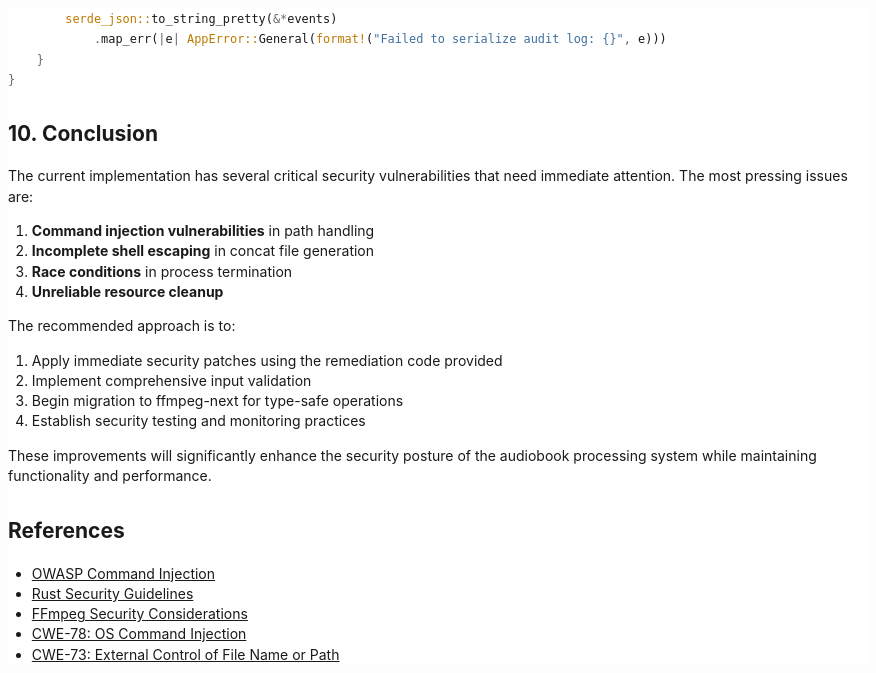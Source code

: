 ```rust
        serde_json::to_string_pretty(&*events)
            .map_err(|e| AppError::General(format!("Failed to serialize audit log: {}", e)))
    }
}
```

## 10. Conclusion

The current implementation has several critical security vulnerabilities that need immediate attention. The most pressing issues are:

1. **Command injection vulnerabilities** in path handling
2. **Incomplete shell escaping** in concat file generation
3. **Race conditions** in process termination
4. **Unreliable resource cleanup**

The recommended approach is to:
1. Apply immediate security patches using the remediation code provided
2. Implement comprehensive input validation
3. Begin migration to ffmpeg-next for type-safe operations
4. Establish security testing and monitoring practices

These improvements will significantly enhance the security posture of the audiobook processing system while maintaining functionality and performance.

## References

- [OWASP Command Injection](https://owasp.org/www-community/attacks/Command_Injection)
- [Rust Security Guidelines](https://anssi-fr.github.io/rust-guide/)
- [FFmpeg Security Considerations](https://ffmpeg.org/security.html)
- [CWE-78: OS Command Injection](https://cwe.mitre.org/data/definitions/78.html)
- [CWE-73: External Control of File Name or Path](https://cwe.mitre.org/data/definitions/73.html)
